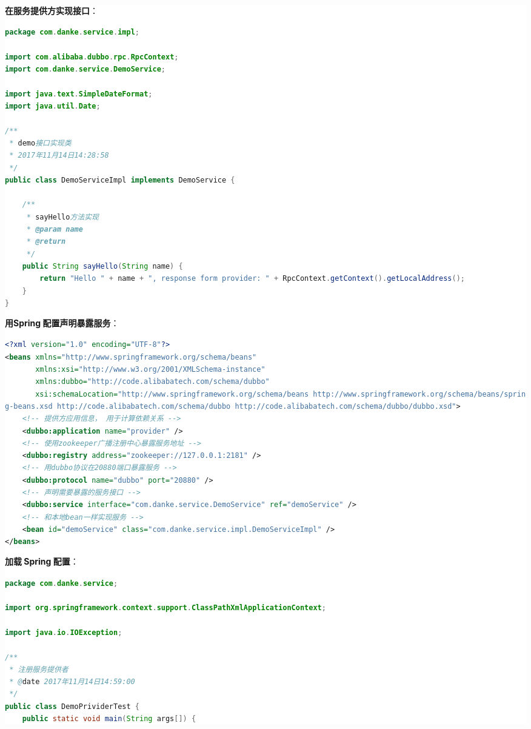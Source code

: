 
**在服务提供方实现接口**：
```java
package com.danke.service.impl;

import com.alibaba.dubbo.rpc.RpcContext;
import com.danke.service.DemoService;

import java.text.SimpleDateFormat;
import java.util.Date;

/**
 * demo接口实现类
 * 2017年11月14日14:28:58
 */
public class DemoServiceImpl implements DemoService {

    /**
     * sayHello方法实现
     * @param name
     * @return
     */
    public String sayHello(String name) {
        return "Hello " + name + ", response form provider: " + RpcContext.getContext().getLocalAddress();
    }
}
```

**用Spring 配置声明暴露服务**：  
```xml
<?xml version="1.0" encoding="UTF-8"?>
<beans xmlns="http://www.springframework.org/schema/beans"
       xmlns:xsi="http://www.w3.org/2001/XMLSchema-instance"
       xmlns:dubbo="http://code.alibabatech.com/schema/dubbo"
       xsi:schemaLocation="http://www.springframework.org/schema/beans http://www.springframework.org/schema/beans/spring-beans.xsd http://code.alibabatech.com/schema/dubbo http://code.alibabatech.com/schema/dubbo/dubbo.xsd">
    <!-- 提供方应用信息， 用于计算依赖关系 -->
    <dubbo:application name="provider" />
    <!-- 使用zookeeper广播注册中心暴露服务地址 -->
    <dubbo:registry address="zookeeper://127.0.0.1:2181" />
    <!-- 用dubbo协议在20880端口暴露服务 -->
    <dubbo:protocol name="dubbo" port="20880" />
    <!-- 声明需要暴露的服务接口 -->
    <dubbo:service interface="com.danke.service.DemoService" ref="demoService" />
    <!-- 和本地bean一样实现服务 -->
    <bean id="demoService" class="com.danke.service.impl.DemoServiceImpl" />
</beans>
```

**加载 Spring 配置**：  
```java
package com.danke.service;

import org.springframework.context.support.ClassPathXmlApplicationContext;

import java.io.IOException;

/**
 * 注册服务提供者
 * @date 2017年11月14日14:59:00
 */
public class DemoPrividerTest {
    public static void main(String args[]) {
```